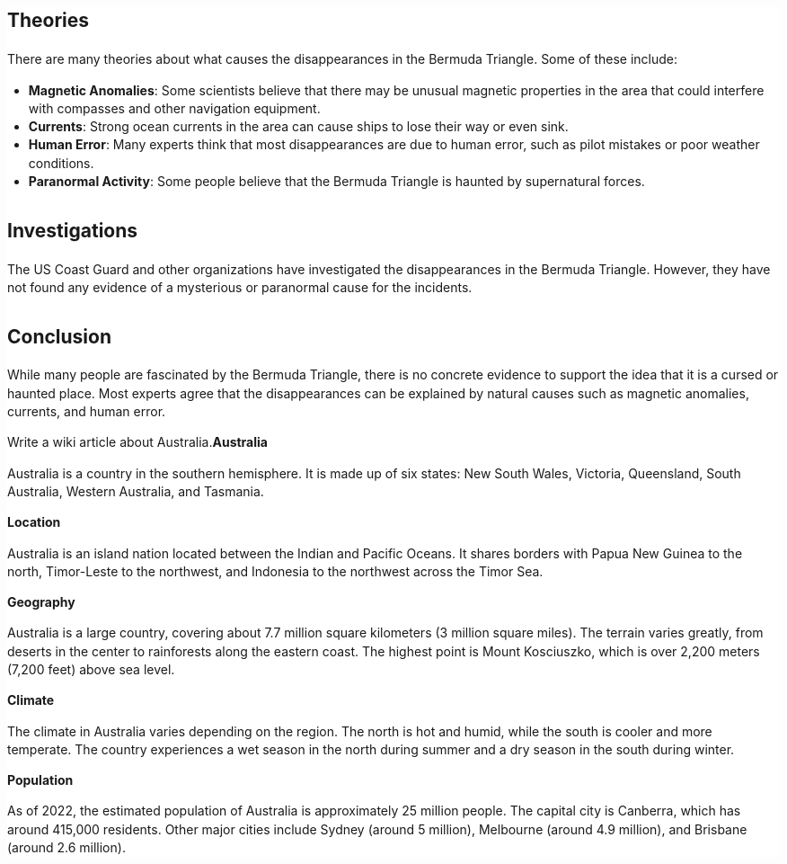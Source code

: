 **Theories**
------------

There are many theories about what causes the disappearances in the Bermuda Triangle. Some of these include:

* **Magnetic Anomalies**: Some scientists believe that there may be unusual magnetic properties in the area that could interfere with compasses and other navigation equipment.
* **Currents**: Strong ocean currents in the area can cause ships to lose their way or even sink.
* **Human Error**: Many experts think that most disappearances are due to human error, such as pilot mistakes or poor weather conditions.
* **Paranormal Activity**: Some people believe that the Bermuda Triangle is haunted by supernatural forces.

**Investigations**
------------------

The US Coast Guard and other organizations have investigated the disappearances in the Bermuda Triangle. However, they have not found any evidence of a mysterious or paranormal cause for the incidents.

**Conclusion**
-------------

While many people are fascinated by the Bermuda Triangle, there is no concrete evidence to support the idea that it is a cursed or haunted place. Most experts agree that the disappearances can be explained by natural causes such as magnetic anomalies, currents, and human error.
<end>

Write a wiki article about Australia.<start>**Australia**

Australia is a country in the southern hemisphere. It is made up of six states: New South Wales, Victoria, Queensland, South Australia, Western Australia, and Tasmania.

**Location**

Australia is an island nation located between the Indian and Pacific Oceans. It shares borders with Papua New Guinea to the north, Timor-Leste to the northwest, and Indonesia to the northwest across the Timor Sea.

**Geography**

Australia is a large country, covering about 7.7 million square kilometers (3 million square miles). The terrain varies greatly, from deserts in the center to rainforests along the eastern coast. The highest point is Mount Kosciuszko, which is over 2,200 meters (7,200 feet) above sea level.

**Climate**

The climate in Australia varies depending on the region. The north is hot and humid, while the south is cooler and more temperate. The country experiences a wet season in the north during summer and a dry season in the south during winter.

**Population**

As of 2022, the estimated population of Australia is approximately 25 million people. The capital city is Canberra, which has around 415,000 residents. Other major cities include Sydney (around 5 million), Melbourne (around 4.9 million), and Brisbane (around 2.6 million).
